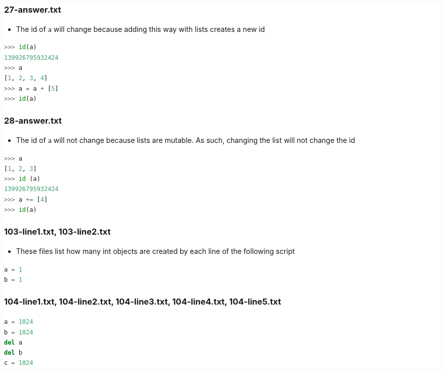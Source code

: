 ### 27-answer.txt
* The id of `a` will change because adding this way with lists creates a new id
```python
>>> id(a)
139926795932424
>>> a
[1, 2, 3, 4]
>>> a = a + [5]
>>> id(a)
```

### 28-answer.txt
* The id of `a` will not change because lists are mutable. As such, changing the list will not change the id
```python
>>> a
[1, 2, 3]
>>> id (a)
139926795932424
>>> a += [4]
>>> id(a)
```

### 103-line1.txt, 103-line2.txt
* These files list how many int objects are created by each line of the following script
```python
a = 1
b = 1
```

### 104-line1.txt, 104-line2.txt, 104-line3.txt, 104-line4.txt, 104-line5.txt
```python
a = 1024
b = 1024
del a
del b
c = 1024
```
